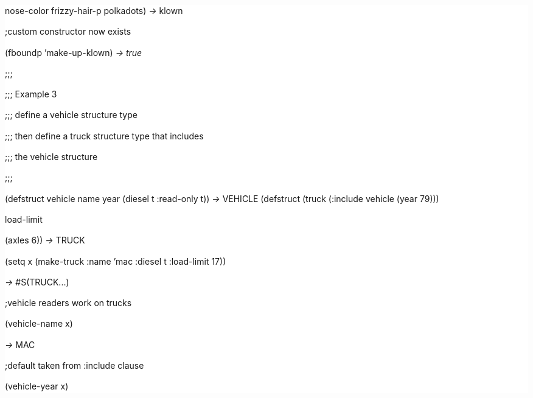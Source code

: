 nose-color frizzy-hair-p polkadots) *→* klown 



;custom constructor now exists 



(fboundp ’make-up-klown) *→ true* 



;;; 



;;; Example 3 



;;; define a vehicle structure type 



;;; then define a truck structure type that includes 



;;; the vehicle structure 



;;; 



(defstruct vehicle name year (diesel t :read-only t)) *→* VEHICLE (defstruct (truck (:include vehicle (year 79))) 



load-limit 



(axles 6)) *→* TRUCK 



(setq x (make-truck :name ’mac :diesel t :load-limit 17)) 



*→* #S(TRUCK...) 



;vehicle readers work on trucks 



(vehicle-name x) 



*→* MAC 



;default taken from :include clause 



(vehicle-year x) 

